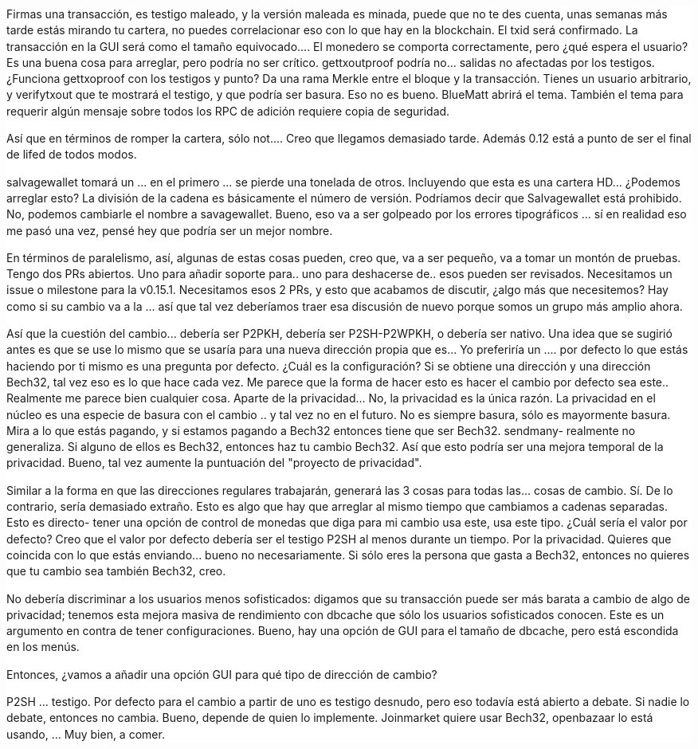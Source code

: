Firmas una transacción, es testigo maleado, y la versión maleada es minada, puede que no te des cuenta, unas semanas más tarde estás mirando tu cartera, no puedes correlacionar eso con lo que hay en la blockchain. El txid será confirmado. La transacción en la GUI será como el tamaño equivocado.... El monedero se comporta correctamente, pero ¿qué espera el usuario? Es una buena cosa para arreglar, pero podría no ser crítico. gettxoutproof podría no... salidas no afectadas por los testigos. ¿Funciona gettxoproof con los testigos y punto? Da una rama Merkle entre el bloque y la transacción. Tienes un usuario arbitrario, y verifytxout que te mostrará el testigo, y que podría ser basura. Eso no es bueno. BlueMatt abrirá el tema. También el tema para requerir algún mensaje sobre todos los RPC de adición requiere copia de seguridad.

Así que en términos de romper la cartera, sólo not.... Creo que llegamos demasiado tarde. Además 0.12 está a punto de ser el final de lifed de todos modos.

salvagewallet tomará un ... en el primero ... se pierde una tonelada de otros. Incluyendo que esta es una cartera HD... ¿Podemos arreglar esto? La división de la cadena es básicamente el número de versión. Podríamos decir que Salvagewallet está prohibido. No, podemos cambiarle el nombre a savagewallet. Bueno, eso va a ser golpeado por los errores tipográficos ... sí en realidad eso me pasó una vez, pensé hey que podría ser un mejor nombre.

En términos de paralelismo, así, algunas de estas cosas pueden, creo que, va a ser pequeño, va a tomar un montón de pruebas. Tengo dos PRs abiertos. Uno para añadir soporte para.. uno para deshacerse de.. esos pueden ser revisados. Necesitamos un issue o milestone para la v0.15.1. Necesitamos esos 2 PRs, y esto que acabamos de discutir, ¿algo más que necesitemos? Hay como si su cambio va a la ... así que tal vez deberíamos traer esa discusión de nuevo porque somos un grupo más amplio ahora.

Así que la cuestión del cambio... debería ser P2PKH, debería ser P2SH-P2WPKH, o debería ser nativo. Una idea que se sugirió antes es que se use lo mismo que se usaría para una nueva dirección propia que es... Yo preferiría un .... por defecto lo que estás haciendo por ti mismo es una pregunta por defecto. ¿Cuál es la configuración? Si se obtiene una dirección y una dirección Bech32, tal vez eso es lo que hace cada vez. Me parece que la forma de hacer esto es hacer el cambio por defecto sea este.. Realmente me parece bien cualquier cosa. Aparte de la privacidad... No, la privacidad es la única razón. La privacidad en el núcleo es una especie de basura con el cambio .. y tal vez no en el futuro. No es siempre basura, sólo es mayormente basura. Mira a lo que estás pagando, y si estamos pagando a Bech32 entonces tiene que ser Bech32. sendmany- realmente no generaliza. Si alguno de ellos es Bech32, entonces haz tu cambio Bech32. Así que esto podría ser una mejora temporal de la privacidad. Bueno, tal vez aumente la puntuación del "proyecto de privacidad".

Similar a la forma en que las direcciones regulares trabajarán, generará las 3 cosas para todas las... cosas de cambio. Sí. De lo contrario, sería demasiado extraño. Esto es algo que hay que arreglar al mismo tiempo que cambiamos a cadenas separadas. Esto es directo- tener una opción de control de monedas que diga para mi cambio usa este, usa este tipo. ¿Cuál sería el valor por defecto? Creo que el valor por defecto debería ser el testigo P2SH al menos durante un tiempo. Por la privacidad. Quieres que coincida con lo que estás enviando... bueno no necesariamente. Si sólo eres la persona que gasta a Bech32, entonces no quieres que tu cambio sea también Bech32, creo.

No debería discriminar a los usuarios menos sofisticados: digamos que su transacción puede ser más barata a cambio de algo de privacidad; tenemos esta mejora masiva de rendimiento con dbcache que sólo los usuarios sofisticados conocen. Este es un argumento en contra de tener configuraciones. Bueno, hay una opción de GUI para el tamaño de dbcache, pero está escondida en los menús.

Entonces, ¿vamos a añadir una opción GUI para qué tipo de dirección de cambio?

P2SH ... testigo. Por defecto para el cambio a partir de uno es testigo desnudo, pero eso todavía está abierto a debate. Si nadie lo debate, entonces no cambia. Bueno, depende de quien lo implemente. Joinmarket quiere usar Bech32, openbazaar lo está usando, ... Muy bien, a comer.
